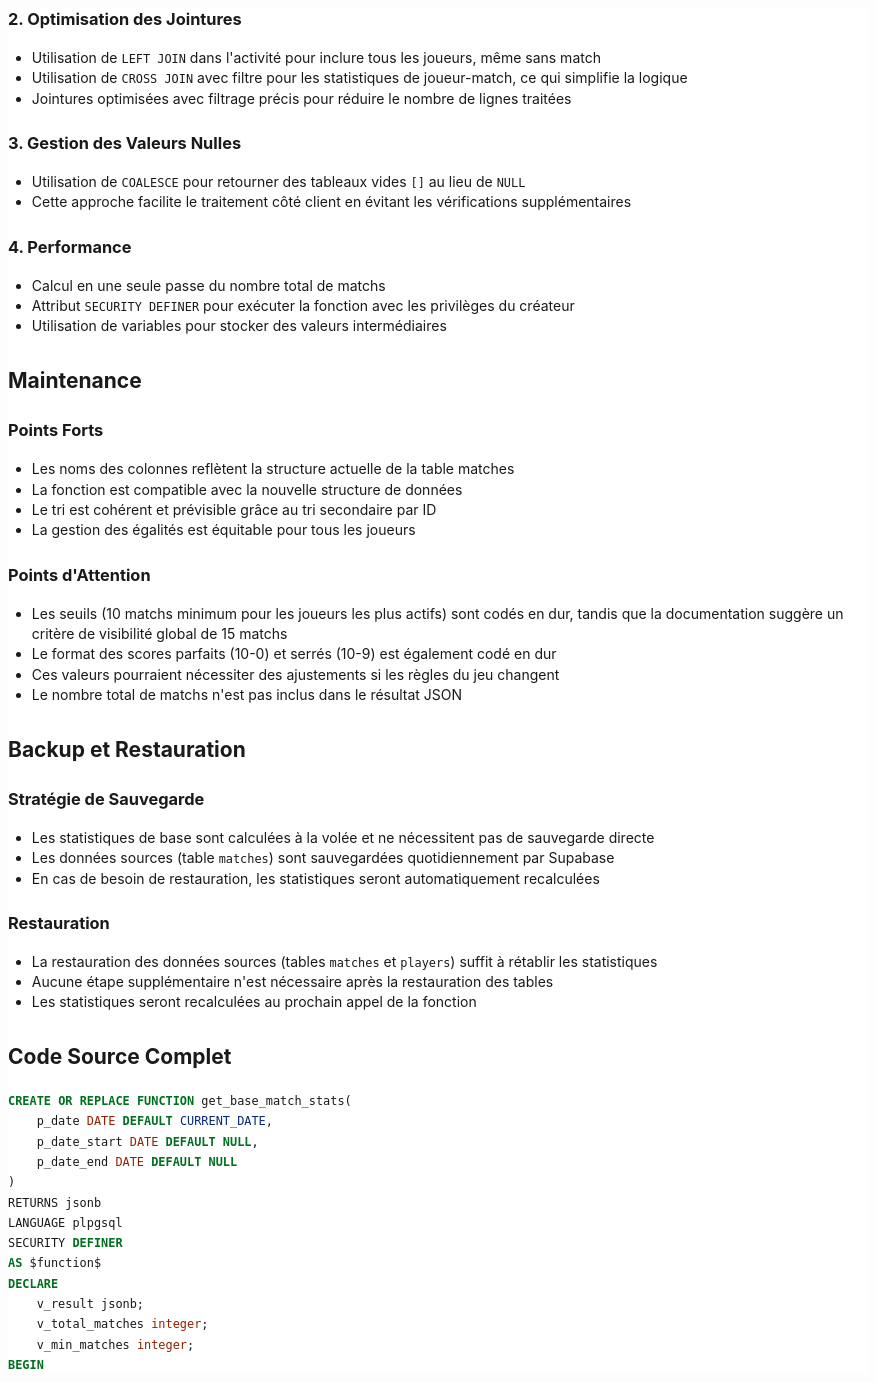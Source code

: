 ### 2. Optimisation des Jointures
- Utilisation de `LEFT JOIN` dans l'activité pour inclure tous les joueurs, même sans match
- Utilisation de `CROSS JOIN` avec filtre pour les statistiques de joueur-match, ce qui simplifie la logique
- Jointures optimisées avec filtrage précis pour réduire le nombre de lignes traitées

### 3. Gestion des Valeurs Nulles
- Utilisation de `COALESCE` pour retourner des tableaux vides `[]` au lieu de `NULL`
- Cette approche facilite le traitement côté client en évitant les vérifications supplémentaires

### 4. Performance
- Calcul en une seule passe du nombre total de matchs
- Attribut `SECURITY DEFINER` pour exécuter la fonction avec les privilèges du créateur
- Utilisation de variables pour stocker des valeurs intermédiaires

## Maintenance

### Points Forts
- Les noms des colonnes reflètent la structure actuelle de la table matches
- La fonction est compatible avec la nouvelle structure de données
- Le tri est cohérent et prévisible grâce au tri secondaire par ID
- La gestion des égalités est équitable pour tous les joueurs

### Points d'Attention
- Les seuils (10 matchs minimum pour les joueurs les plus actifs) sont codés en dur, tandis que la documentation suggère un critère de visibilité global de 15 matchs
- Le format des scores parfaits (10-0) et serrés (10-9) est également codé en dur
- Ces valeurs pourraient nécessiter des ajustements si les règles du jeu changent
- Le nombre total de matchs n'est pas inclus dans le résultat JSON

## Backup et Restauration

### Stratégie de Sauvegarde
- Les statistiques de base sont calculées à la volée et ne nécessitent pas de sauvegarde directe
- Les données sources (table `matches`) sont sauvegardées quotidiennement par Supabase
- En cas de besoin de restauration, les statistiques seront automatiquement recalculées

### Restauration
- La restauration des données sources (tables `matches` et `players`) suffit à rétablir les statistiques
- Aucune étape supplémentaire n'est nécessaire après la restauration des tables
- Les statistiques seront recalculées au prochain appel de la fonction

## Code Source Complet

```sql
CREATE OR REPLACE FUNCTION get_base_match_stats(
    p_date DATE DEFAULT CURRENT_DATE,
    p_date_start DATE DEFAULT NULL,
    p_date_end DATE DEFAULT NULL
)
RETURNS jsonb 
LANGUAGE plpgsql
SECURITY DEFINER
AS $function$
DECLARE
    v_result jsonb;
    v_total_matches integer;
    v_min_matches integer;
BEGIN
```